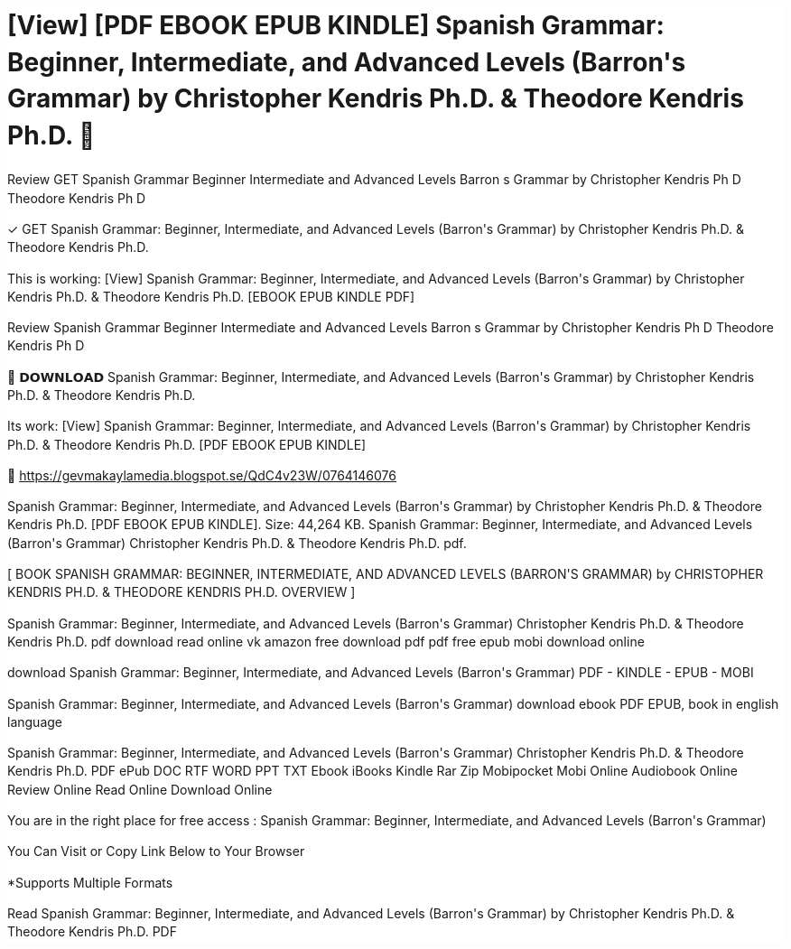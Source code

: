 # [View] [PDF EBOOK EPUB KINDLE] Spanish Grammar: Beginner, Intermediate, and Advanced Levels (Barron's Grammar) by  Christopher Kendris Ph.D. &  Theodore Kendris Ph.D. 💏
Review GET Spanish Grammar Beginner Intermediate and Advanced Levels Barron s Grammar by Christopher Kendris Ph D Theodore Kendris Ph D

✓ GET Spanish Grammar: Beginner, Intermediate, and Advanced Levels (Barron's Grammar) by Christopher Kendris Ph.D. & Theodore Kendris Ph.D.

This is working: [View] Spanish Grammar: Beginner, Intermediate, and Advanced Levels (Barron's Grammar) by Christopher Kendris Ph.D. & Theodore Kendris Ph.D. [EBOOK EPUB KINDLE PDF]


Review Spanish Grammar Beginner Intermediate and Advanced Levels Barron s Grammar by Christopher Kendris Ph D Theodore Kendris Ph D

💏 𝗗𝗢𝗪𝗡𝗟𝗢𝗔𝗗 Spanish Grammar: Beginner, Intermediate, and Advanced Levels (Barron's Grammar) by Christopher Kendris Ph.D. & Theodore Kendris Ph.D.

Its work: [View] Spanish Grammar: Beginner, Intermediate, and Advanced Levels (Barron's Grammar) by Christopher Kendris Ph.D. & Theodore Kendris Ph.D. [PDF EBOOK EPUB KINDLE]



🌟 https://gevmakaylamedia.blogspot.se/QdC4v23W/0764146076



Spanish Grammar: Beginner, Intermediate, and Advanced Levels (Barron's Grammar) by Christopher Kendris Ph.D. & Theodore Kendris Ph.D. [PDF EBOOK EPUB KINDLE]. Size: 44,264 KB. Spanish Grammar: Beginner, Intermediate, and Advanced Levels (Barron's Grammar) Christopher Kendris Ph.D. & Theodore Kendris Ph.D. pdf.

[ BOOK SPANISH GRAMMAR: BEGINNER, INTERMEDIATE, AND ADVANCED LEVELS (BARRON'S GRAMMAR) by CHRISTOPHER KENDRIS PH.D. & THEODORE KENDRIS PH.D. OVERVIEW ]

Spanish Grammar: Beginner, Intermediate, and Advanced Levels (Barron's Grammar) Christopher Kendris Ph.D. & Theodore Kendris Ph.D. pdf download read online vk amazon free download pdf pdf free epub mobi download online

download Spanish Grammar: Beginner, Intermediate, and Advanced Levels (Barron's Grammar) PDF - KINDLE - EPUB - MOBI

Spanish Grammar: Beginner, Intermediate, and Advanced Levels (Barron's Grammar) download ebook PDF EPUB, book in english language

Spanish Grammar: Beginner, Intermediate, and Advanced Levels (Barron's Grammar) Christopher Kendris Ph.D. & Theodore Kendris Ph.D. PDF ePub DOC RTF WORD PPT TXT Ebook iBooks Kindle Rar Zip Mobipocket Mobi Online Audiobook Online Review Online Read Online Download Online

You are in the right place for free access : Spanish Grammar: Beginner, Intermediate, and Advanced Levels (Barron's Grammar)

You Can Visit or Copy Link Below to Your Browser

*Supports Multiple Formats

Read Spanish Grammar: Beginner, Intermediate, and Advanced Levels (Barron's Grammar) by Christopher Kendris Ph.D. & Theodore Kendris Ph.D. PDF
